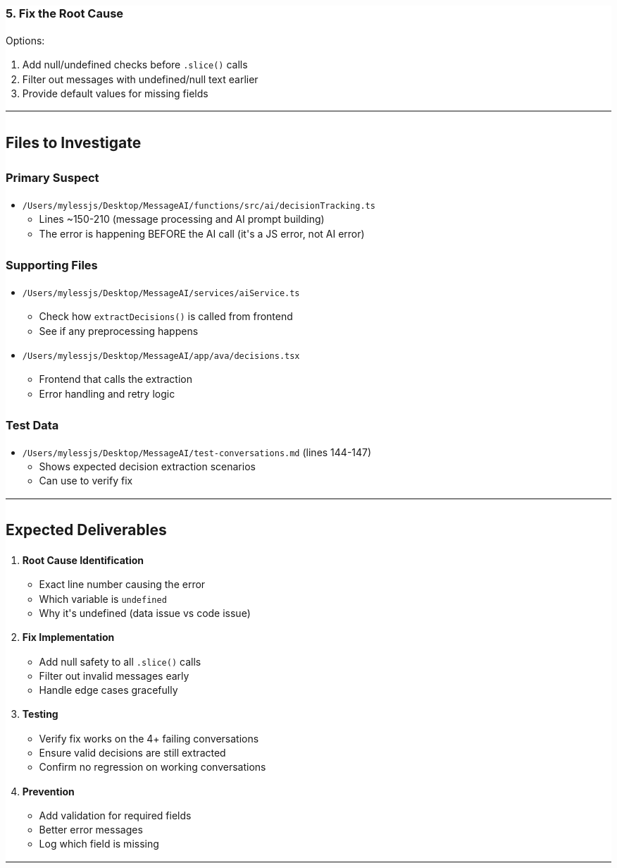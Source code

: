 ### 5. Fix the Root Cause
Options:
1. Add null/undefined checks before `.slice()` calls
2. Filter out messages with undefined/null text earlier
3. Provide default values for missing fields

---

## Files to Investigate

### Primary Suspect
- `/Users/mylessjs/Desktop/MessageAI/functions/src/ai/decisionTracking.ts`
  - Lines ~150-210 (message processing and AI prompt building)
  - The error is happening BEFORE the AI call (it's a JS error, not AI error)

### Supporting Files
- `/Users/mylessjs/Desktop/MessageAI/services/aiService.ts`
  - Check how `extractDecisions()` is called from frontend
  - See if any preprocessing happens

- `/Users/mylessjs/Desktop/MessageAI/app/ava/decisions.tsx`
  - Frontend that calls the extraction
  - Error handling and retry logic

### Test Data
- `/Users/mylessjs/Desktop/MessageAI/test-conversations.md` (lines 144-147)
  - Shows expected decision extraction scenarios
  - Can use to verify fix

---

## Expected Deliverables

1. **Root Cause Identification**
   - Exact line number causing the error
   - Which variable is `undefined`
   - Why it's undefined (data issue vs code issue)

2. **Fix Implementation**
   - Add null safety to all `.slice()` calls
   - Filter out invalid messages early
   - Handle edge cases gracefully

3. **Testing**
   - Verify fix works on the 4+ failing conversations
   - Ensure valid decisions are still extracted
   - Confirm no regression on working conversations

4. **Prevention**
   - Add validation for required fields
   - Better error messages
   - Log which field is missing

---